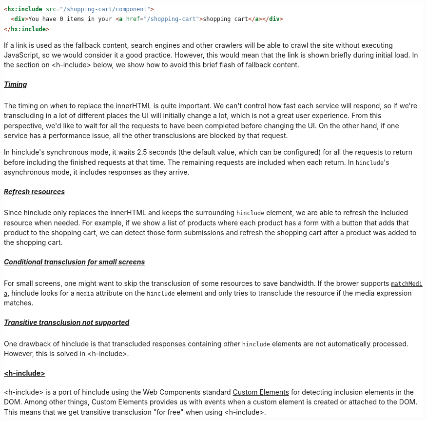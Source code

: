 ```html
<hx:include src="/shopping-cart/component">
  <div>You have 0 items in your <a href="/shopping-cart">shopping cart</a></div>
</hx:include>
```

If a link is used as the fallback content, search engines and other crawlers will be able to crawl the site without executing JavaScript, so we would consider it a good practice. However, this would mean that the link is shown briefly during initial load. In the section on &lt;h-include&gt; below, we show how to avoid this brief flash of fallback content.

<a name="timing"></a>

##### [Timing](#timing)

The timing on *when* to replace the innerHTML is quite important. We can't control how fast each service will respond, so if we're transcluding in a lot of different places the UI will initially change a lot, which is not a great user experience. From this perspective, we'd like to wait for all the requests to have been completed before changing the UI. On the other hand, if one service has a performance issue, all the other transclusions are blocked by that request.

In hinclude's synchronous mode, it waits 2.5 seconds (the default value, which can be configured) for all the requests to return before including the finished requests at that time. The remaining requests are included when each return. In `hinclude`'s asynchronous mode, it includes responses as they arrive.

<a name="refresh-resources"></a>

##### [Refresh resources](#refresh-resources)

Since hinclude only replaces the innerHTML and keeps the surrounding `hinclude` element, we are able to refresh the included resource when needed. For example, if we show a list of products where each product has a form with a button that adds that product to the shopping cart, we can detect those form submissions and refresh the shopping cart after a product was added to the shopping cart.

<a name="conditional-transclusion-for-small-screens"></a>

##### [Conditional transclusion for small screens](#conditional-transclusion-for-small-screens)

For small screens, one might want to skip the transclusion of some resources to save bandwidth. If the brower supports [`matchMedia`](https://developer.mozilla.org/en/docs/Web/API/Window/matchMedia), hinclude looks for a `media` attribute on the `hinclude` element and only tries to transclude the resource if the media expression matches.

<a name="transitive-transclusion-not-supported"></a>

##### [Transitive transclusion not supported](#transitive-transclusion-not-supported)

One drawback of hinclude is that transcluded responses containing *other* `hinclude` elements are not automatically processed. However, this is solved in &lt;h-include&gt;.

<a name="h-include"></a>

#### [&lt;h-include&gt;](#h-include)

&lt;h-include&gt; is a port of hinclude using the Web Components standard [Custom Elements](https://developer.mozilla.org/en-US/docs/Web/Web_Components/Custom_Elements) for detecting inclusion elements in the DOM. Among other things, Custom Elements provides us with events when a custom element is created or attached to the DOM. This means that we get transitive transclusion "for free" when using &lt;h-include&gt;.

